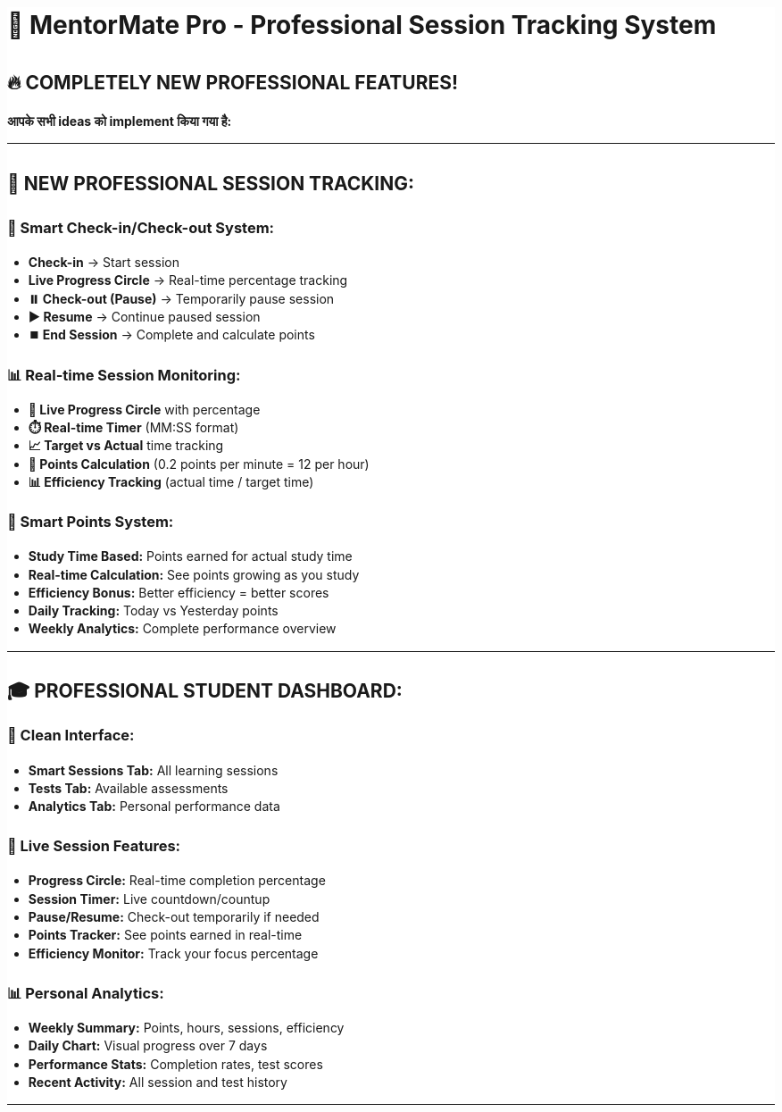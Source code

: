 # 🎯 MentorMate Pro - Professional Session Tracking System

## 🔥 **COMPLETELY NEW PROFESSIONAL FEATURES!**

**आपके सभी ideas को implement किया गया है:**

---

## 🚀 **NEW PROFESSIONAL SESSION TRACKING:**

### **🎯 Smart Check-in/Check-out System:**
- **Check-in** → Start session
- **Live Progress Circle** → Real-time percentage tracking
- **⏸️ Check-out (Pause)** → Temporarily pause session
- **▶️ Resume** → Continue paused session  
- **⏹️ End Session** → Complete and calculate points

### **📊 Real-time Session Monitoring:**
- **🔴 Live Progress Circle** with percentage
- **⏱️ Real-time Timer** (MM:SS format)
- **📈 Target vs Actual** time tracking
- **🎯 Points Calculation** (0.2 points per minute = 12 per hour)
- **📊 Efficiency Tracking** (actual time / target time)

### **💪 Smart Points System:**
- **Study Time Based:** Points earned for actual study time
- **Real-time Calculation:** See points growing as you study
- **Efficiency Bonus:** Better efficiency = better scores
- **Daily Tracking:** Today vs Yesterday points
- **Weekly Analytics:** Complete performance overview

---

## 🎓 **PROFESSIONAL STUDENT DASHBOARD:**

### **📱 Clean Interface:**
- **Smart Sessions Tab:** All learning sessions
- **Tests Tab:** Available assessments  
- **Analytics Tab:** Personal performance data

### **🔴 Live Session Features:**
- **Progress Circle:** Real-time completion percentage
- **Session Timer:** Live countdown/countup
- **Pause/Resume:** Check-out temporarily if needed
- **Points Tracker:** See points earned in real-time
- **Efficiency Monitor:** Track your focus percentage

### **📊 Personal Analytics:**
- **Weekly Summary:** Points, hours, sessions, efficiency
- **Daily Chart:** Visual progress over 7 days
- **Performance Stats:** Completion rates, test scores
- **Recent Activity:** All session and test history

---
